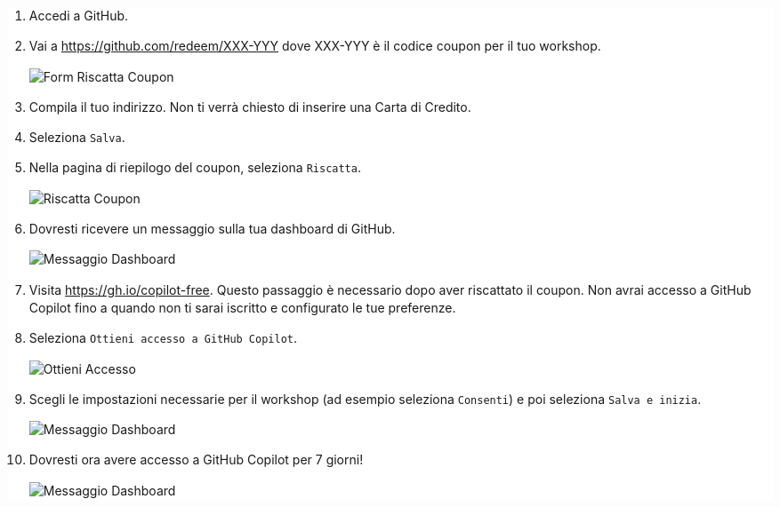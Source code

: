 1. Accedi a GitHub.

1. Vai a https://github.com/redeem/XXX-YYY dove XXX-YYY è il codice coupon per il tuo workshop.

    ![Form Riscatta Coupon](./Images/Coupon/redeem-coupon-form.png)

1. Compila il tuo indirizzo. Non ti verrà chiesto di inserire una Carta di Credito.

1. Seleziona `Salva`.

1. Nella pagina di riepilogo del coupon, seleziona `Riscatta`.

    ![Riscatta Coupon](./Images/Coupon/redeem.png)

1. Dovresti ricevere un messaggio sulla tua dashboard di GitHub.

    ![Messaggio Dashboard](./Images/Coupon/dashboard-message.png)

1. Visita https://gh.io/copilot-free. Questo passaggio è necessario dopo aver riscattato il coupon. Non avrai accesso a GitHub Copilot fino a quando non ti sarai iscritto e configurato le tue preferenze.

1. Seleziona `Ottieni accesso a GitHub Copilot`.

    ![Ottieni Accesso](./Images/Coupon/get-access.png)

1. Scegli le impostazioni necessarie per il workshop (ad esempio seleziona `Consenti`) e poi seleziona `Salva e inizia`.

    ![Messaggio Dashboard](./Images/Coupon/select-preferences.png)

1. Dovresti ora avere accesso a GitHub Copilot per 7 giorni!

    ![Messaggio Dashboard](./Images/Coupon/success.png)